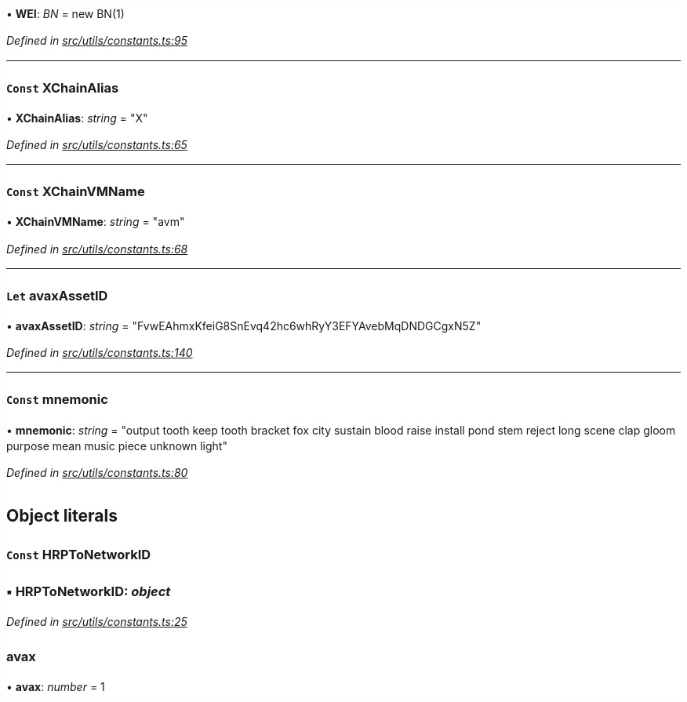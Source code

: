 • **WEI**: *BN* = new BN(1)

*Defined in [src/utils/constants.ts:95](https://github.com/ava-labs/avalanchejs/blob/fa4a637/src/utils/constants.ts#L95)*

___

### `Const` XChainAlias

• **XChainAlias**: *string* = "X"

*Defined in [src/utils/constants.ts:65](https://github.com/ava-labs/avalanchejs/blob/fa4a637/src/utils/constants.ts#L65)*

___

### `Const` XChainVMName

• **XChainVMName**: *string* = "avm"

*Defined in [src/utils/constants.ts:68](https://github.com/ava-labs/avalanchejs/blob/fa4a637/src/utils/constants.ts#L68)*

___

### `Let` avaxAssetID

• **avaxAssetID**: *string* = "FvwEAhmxKfeiG8SnEvq42hc6whRyY3EFYAvebMqDNDGCgxN5Z"

*Defined in [src/utils/constants.ts:140](https://github.com/ava-labs/avalanchejs/blob/fa4a637/src/utils/constants.ts#L140)*

___

### `Const` mnemonic

• **mnemonic**: *string* = "output tooth keep tooth bracket fox city sustain blood raise install pond stem reject long scene clap gloom purpose mean music piece unknown light"

*Defined in [src/utils/constants.ts:80](https://github.com/ava-labs/avalanchejs/blob/fa4a637/src/utils/constants.ts#L80)*

## Object literals

### `Const` HRPToNetworkID

### ▪ **HRPToNetworkID**: *object*

*Defined in [src/utils/constants.ts:25](https://github.com/ava-labs/avalanchejs/blob/fa4a637/src/utils/constants.ts#L25)*

###  avax

• **avax**: *number* = 1
